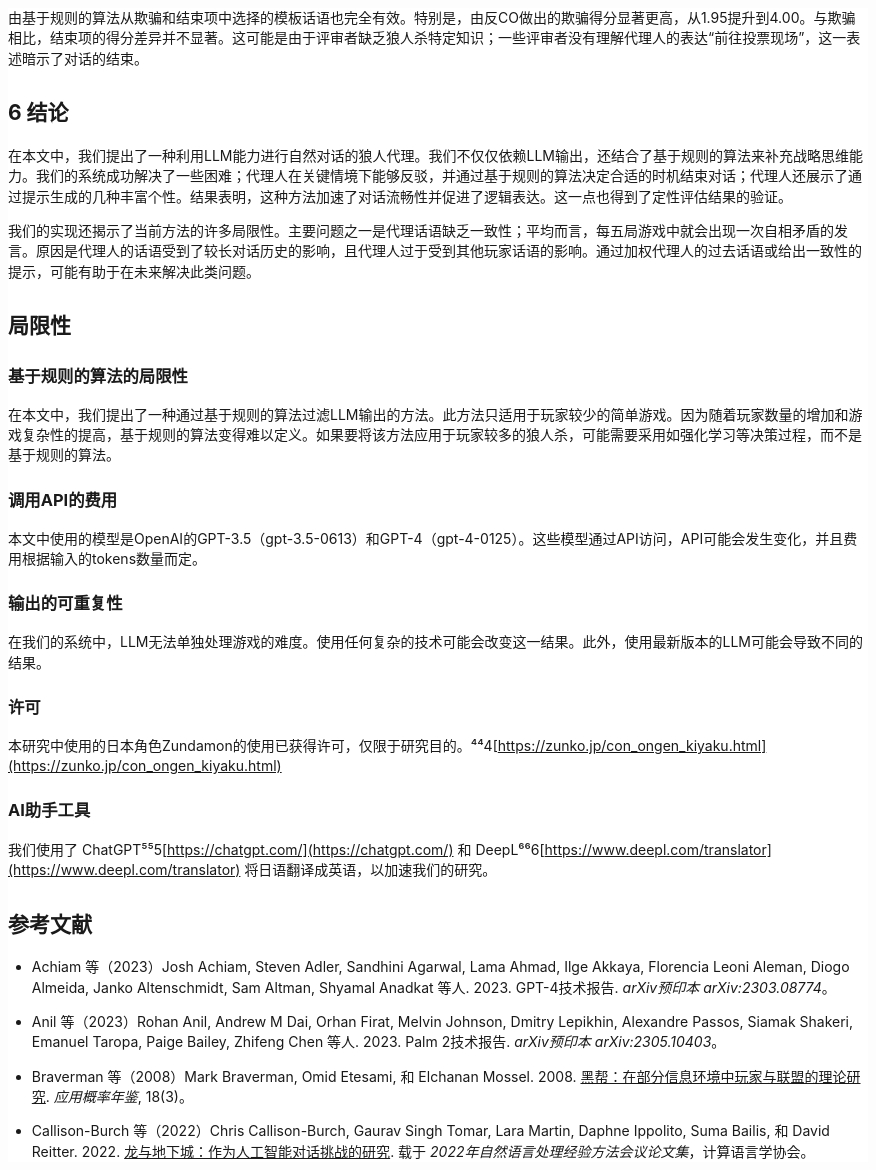 由基于规则的算法从欺骗和结束项中选择的模板话语也完全有效。特别是，由反CO做出的欺骗得分显著更高，从1.95提升到4.00。与欺骗相比，结束项的得分差异并不显著。这可能是由于评审者缺乏狼人杀特定知识；一些评审者没有理解代理人的表达“前往投票现场”，这一表述暗示了对话的结束。

## 6 结论

在本文中，我们提出了一种利用LLM能力进行自然对话的狼人代理。我们不仅仅依赖LLM输出，还结合了基于规则的算法来补充战略思维能力。我们的系统成功解决了一些困难；代理人在关键情境下能够反驳，并通过基于规则的算法决定合适的时机结束对话；代理人还展示了通过提示生成的几种丰富个性。结果表明，这种方法加速了对话流畅性并促进了逻辑表达。这一点也得到了定性评估结果的验证。

我们的实现还揭示了当前方法的许多局限性。主要问题之一是代理话语缺乏一致性；平均而言，每五局游戏中就会出现一次自相矛盾的发言。原因是代理人的话语受到了较长对话历史的影响，且代理人过于受到其他玩家话语的影响。通过加权代理人的过去话语或给出一致性的提示，可能有助于在未来解决此类问题。

## 局限性

### 基于规则的算法的局限性

在本文中，我们提出了一种通过基于规则的算法过滤LLM输出的方法。此方法只适用于玩家较少的简单游戏。因为随着玩家数量的增加和游戏复杂性的提高，基于规则的算法变得难以定义。如果要将该方法应用于玩家较多的狼人杀，可能需要采用如强化学习等决策过程，而不是基于规则的算法。

### 调用API的费用

本文中使用的模型是OpenAI的GPT-3.5（gpt-3.5-0613）和GPT-4（gpt-4-0125）。这些模型通过API访问，API可能会发生变化，并且费用根据输入的tokens数量而定。

### 输出的可重复性

在我们的系统中，LLM无法单独处理游戏的难度。使用任何复杂的技术可能会改变这一结果。此外，使用最新版本的LLM可能会导致不同的结果。

### 许可

本研究中使用的日本角色Zundamon的使用已获得许可，仅限于研究目的。⁴⁴4[https://zunko.jp/con_ongen_kiyaku.html](https://zunko.jp/con_ongen_kiyaku.html)

### AI助手工具

我们使用了 ChatGPT⁵⁵5[https://chatgpt.com/](https://chatgpt.com/) 和 DeepL⁶⁶6[https://www.deepl.com/translator](https://www.deepl.com/translator) 将日语翻译成英语，以加速我们的研究。

## 参考文献

+   Achiam 等（2023）Josh Achiam, Steven Adler, Sandhini Agarwal, Lama Ahmad, Ilge Akkaya, Florencia Leoni Aleman, Diogo Almeida, Janko Altenschmidt, Sam Altman, Shyamal Anadkat 等人. 2023. GPT-4技术报告. *arXiv预印本 arXiv:2303.08774*。

+   Anil 等（2023）Rohan Anil, Andrew M Dai, Orhan Firat, Melvin Johnson, Dmitry Lepikhin, Alexandre Passos, Siamak Shakeri, Emanuel Taropa, Paige Bailey, Zhifeng Chen 等人. 2023. Palm 2技术报告. *arXiv预印本 arXiv:2305.10403*。

+   Braverman 等（2008）Mark Braverman, Omid Etesami, 和 Elchanan Mossel. 2008. [黑帮：在部分信息环境中玩家与联盟的理论研究](https://doi.org/10.1214/07-aap456). *应用概率年鉴*, 18(3)。

+   Callison-Burch 等（2022）Chris Callison-Burch, Gaurav Singh Tomar, Lara Martin, Daphne Ippolito, Suma Bailis, 和 David Reitter. 2022. [龙与地下城：作为人工智能对话挑战的研究](https://doi.org/10.18653/v1/2022.emnlp-main.637). 载于 *2022年自然语言处理经验方法会议论文集*，计算语言学协会。
